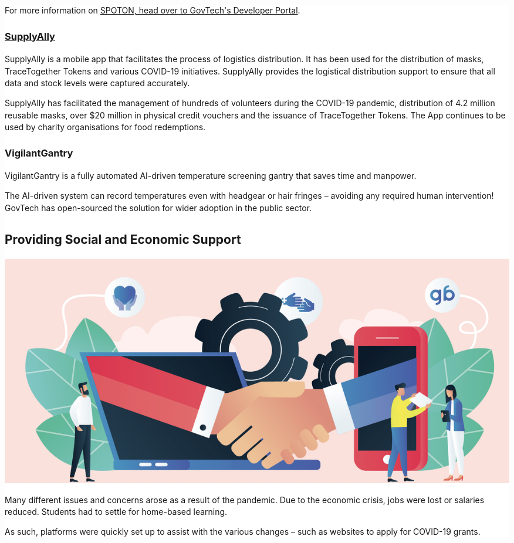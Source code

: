 For more information on [SPOTON, head over to GovTech's Developer Portal](https://www.developer.tech.gov.sg/technologies/sensor-platforms-and-internet-of-things/spoton).

### [SupplyAlly](https://www.supplyally.gov.sg/) 

SupplyAlly is a mobile app that facilitates the process of logistics distribution. It has been used for the  distribution of masks, TraceTogether Tokens and various COVID-19 initiatives. SupplyAlly provides the logistical distribution support to ensure that all data and stock levels were captured accurately. 

SupplyAlly has facilitated the management of hundreds of volunteers during the COVID-19 pandemic, distribution of 4.2 million reusable masks, over $20 million in physical credit vouchers and the issuance of TraceTogether Tokens. The App continues to be used by charity organisations for food redemptions.  

### VigilantGantry

VigilantGantry is a fully automated AI-driven temperature screening gantry that saves time and manpower. 

The AI-driven system can record temperatures even with headgear or hair fringes – avoiding any required human intervention!  GovTech has open-sourced the solution for wider adoption in the public sector. 


## Providing Social and Economic Support 

![COVID-19 Social and Economic Support]( /images/initiatives/COVID-19-economic-support.png)

Many different issues and concerns arose as a result of the pandemic. Due to the economic crisis, jobs were lost or salaries reduced. Students had to settle for home-based learning.

As such, platforms were quickly set up to assist with the various changes – such as websites to apply for COVID-19 grants. 
